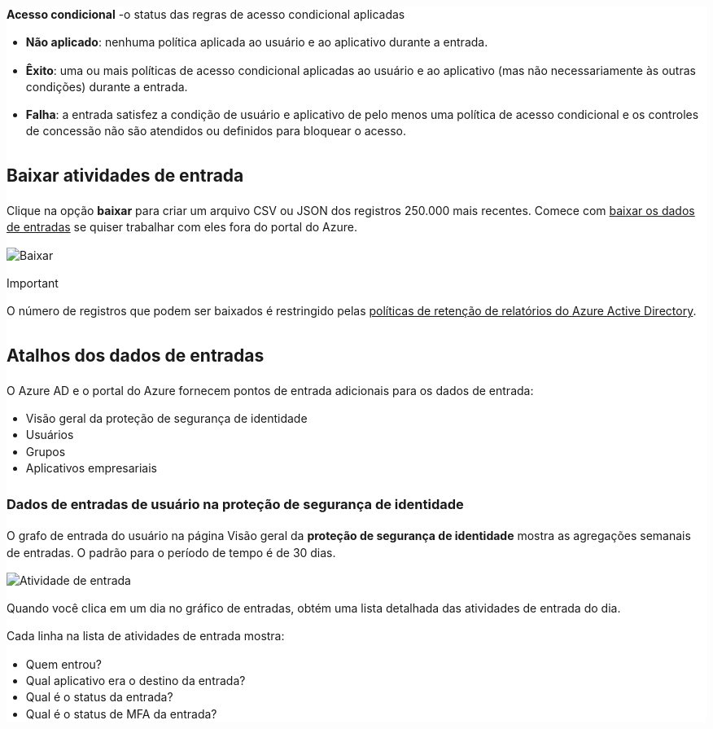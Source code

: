 **Acesso condicional** -o status das regras de acesso condicional aplicadas

- **Não aplicado**: nenhuma política aplicada ao usuário e ao aplicativo durante a entrada.

- **Êxito**: uma ou mais políticas de acesso condicional aplicadas ao usuário e ao aplicativo (mas não necessariamente às outras condições) durante a entrada. 

- **Falha**: a entrada satisfez a condição de usuário e aplicativo de pelo menos uma política de acesso condicional e os controles de concessão não são atendidos ou definidos para bloquear o acesso.









## <a name="download-sign-in-activities"></a>Baixar atividades de entrada

Clique na opção **baixar** para criar um arquivo CSV ou JSON dos registros 250.000 mais recentes. Comece com [baixar os dados de entradas](quickstart-download-sign-in-report.md) se quiser trabalhar com eles fora do portal do Azure.  

![Baixar](./media/concept-sign-ins/71.png "Baixar")

> [!IMPORTANT]
> O número de registros que podem ser baixados é restringido pelas [políticas de retenção de relatórios do Azure Active Directory](reference-reports-data-retention.md).  


## <a name="sign-ins-data-shortcuts"></a>Atalhos dos dados de entradas

O Azure AD e o portal do Azure fornecem pontos de entrada adicionais para os dados de entrada:

- Visão geral da proteção de segurança de identidade
- Usuários
- Grupos
- Aplicativos empresariais

### <a name="users-sign-ins-data-in-identity-security-protection"></a>Dados de entradas de usuário na proteção de segurança de identidade

O grafo de entrada do usuário na página Visão geral da **proteção de segurança de identidade** mostra as agregações semanais de entradas. O padrão para o período de tempo é de 30 dias.

![Atividade de entrada](./media/concept-sign-ins/06.png "Atividade de entrada")

Quando você clica em um dia no gráfico de entradas, obtém uma lista detalhada das atividades de entrada do dia.

Cada linha na lista de atividades de entrada mostra:

* Quem entrou?
* Qual aplicativo era o destino da entrada?
* Qual é o status da entrada?
* Qual é o status de MFA da entrada?
